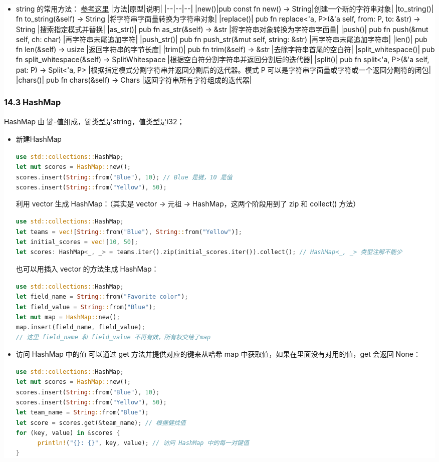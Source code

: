   ```rust
  ```
- string 的常用方法：
 [参考这里](https://www.twle.cn/c/yufei/rust/rust-basic-string.html)
  |方法|原型|说明|
  |--|--|--|
  |new()|pub const fn new() -> String|创建一个新的字符串对象|
  |to_string()|	fn to_string(&self) -> String	|将字符串字面量转换为字符串对象|
  |replace()|	pub fn replace<'a, P>(&'a self, from: P, to: &str) -> String	|搜索指定模式并替换|
  |as_str()|	pub fn as_str(&self) -> &str	|将字符串对象转换为字符串字面量|
  |push()|	pub fn push(&mut self, ch: char)	|再字符串末尾追加字符|
  |push_str()|	pub fn push_str(&mut self, string: &str)	|再字符串末尾追加字符串|
  |len()|	pub fn len(&self) -> usize	|返回字符串的字节长度|
  |trim()|	pub fn trim(&self) -> &str	|去除字符串首尾的空白符|
  |split_whitespace()|	pub fn split_whitespace(&self) -> SplitWhitespace	|根据空白符分割字符串并返回分割后的迭代器|
  |split()|	pub fn split<'a, P>(&'a self, pat: P) -> Split<'a, P>	|根据指定模式分割字符串并返回分割后的迭代器。模式 P 可以是字符串字面量或字符或一个返回分割符的闭包|
  |chars()|	pub fn chars(&self) -> Chars	|返回字符串所有字符组成的迭代器|

### 14.3 HashMap
HashMap 由 键-值组成，键类型是string，值类型是i32；

- 新建HashMap
  ```rust
  use std::collections::HashMap;
  let mut scores = HashMap::new();
  scores.insert(String::from("Blue"), 10); // Blue 是键，10 是值
  scores.insert(String::from("Yellow"), 50);
  ```
  利用 vector 生成 HashMap：（其实是 vector -> 元祖 -> HashMap，这两个阶段用到了 zip 和 collect() 方法）
  ```rust
  use std::collections::HashMap;
  let teams = vec![String::from("Blue"), String::from("Yellow")];
  let initial_scores = vec![10, 50];
  let scores: HashMap<_, _> = teams.iter().zip(initial_scores.iter()).collect(); // HashMap<_, _> 类型注解不能少
  ```
  也可以用插入 vector 的方法生成 HashMap：
  ```rust
  use std::collections::HashMap;
  let field_name = String::from("Favorite color");
  let field_value = String::from("Blue");
  let mut map = HashMap::new();
  map.insert(field_name, field_value);
  // 这里 field_name 和 field_value 不再有效，所有权交给了map
  ```
- 访问 HashMap 中的值
  可以通过 get 方法并提供对应的键来从哈希 map 中获取值，如果在里面没有对用的值，get 会返回 None：
  ```rust
  use std::collections::HashMap;
  let mut scores = HashMap::new();
  scores.insert(String::from("Blue"), 10);
  scores.insert(String::from("Yellow"), 50);
  let team_name = String::from("Blue");
  let score = scores.get(&team_name); // 根据健找值
  for (key, value) in &scores {
  		println!("{}: {}", key, value); // 访问 HashMap 中的每一对键值
  }
  ```